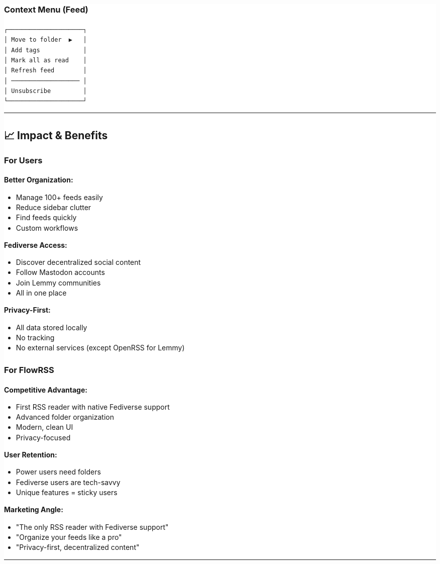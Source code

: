 ### Context Menu (Feed)
```
┌─────────────────────┐
│ Move to folder  ▶   │
│ Add tags            │
│ Mark all as read    │
│ Refresh feed        │
│ ─────────────────── │
│ Unsubscribe         │
└─────────────────────┘
```

---

## 📈 Impact & Benefits

### For Users

**Better Organization:**
- Manage 100+ feeds easily
- Reduce sidebar clutter
- Find feeds quickly
- Custom workflows

**Fediverse Access:**
- Discover decentralized social content
- Follow Mastodon accounts
- Join Lemmy communities
- All in one place

**Privacy-First:**
- All data stored locally
- No tracking
- No external services (except OpenRSS for Lemmy)

### For FlowRSS

**Competitive Advantage:**
- First RSS reader with native Fediverse support
- Advanced folder organization
- Modern, clean UI
- Privacy-focused

**User Retention:**
- Power users need folders
- Fediverse users are tech-savvy
- Unique features = sticky users

**Marketing Angle:**
- "The only RSS reader with Fediverse support"
- "Organize your feeds like a pro"
- "Privacy-first, decentralized content"

---